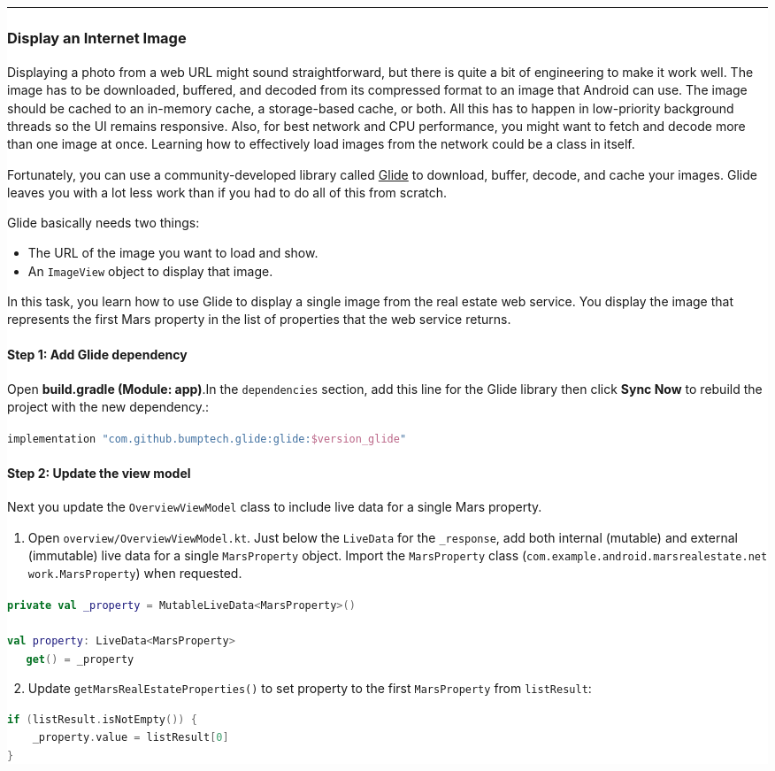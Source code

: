 
***

### Display an Internet Image

Displaying a photo from a web URL might sound straightforward, but there is quite a bit of engineering to make it work well. The image has to be downloaded, buffered, and decoded from its compressed format to an image that Android can use. The image should be cached to an in-memory cache, a storage-based cache, or both. All this has to happen in low-priority background threads so the UI remains responsive. Also, for best network and CPU performance, you might want to fetch and decode more than one image at once. Learning how to effectively load images from the network could be a class in itself.

Fortunately, you can use a community-developed library called [Glide](https://github.com/bumptech/glide) to download, buffer, decode, and cache your images. Glide leaves you with a lot less work than if you had to do all of this from scratch.

Glide basically needs two things:
* The URL of the image you want to load and show.
* An `ImageView` object to display that image.

In this task, you learn how to use Glide to display a single image from the real estate web service. You display the image that represents the first Mars property in the list of properties that the web service returns.

#### Step 1: Add Glide dependency

Open **build.gradle (Module: app)**.In the `dependencies` section, add this line for the Glide library then click **Sync Now** to rebuild the project with the new dependency.:

```kotlin
implementation "com.github.bumptech.glide:glide:$version_glide"
```

#### Step 2: Update the view model

Next you update the `OverviewViewModel` class to include live data for a single Mars property.

1. Open `overview/OverviewViewModel.kt`. Just below the `LiveData` for the `_response`, add both internal (mutable) and external (immutable) live data for a single `MarsProperty` object. Import the `MarsProperty` class (`com.example.android.marsrealestate.network.MarsProperty`) when requested.

```kotlin
private val _property = MutableLiveData<MarsProperty>()

val property: LiveData<MarsProperty>
   get() = _property
```

2. Update `getMarsRealEstateProperties()` to set property to the first `MarsProperty` from `listResult`:

```kotlin
if (listResult.isNotEmpty()) {
    _property.value = listResult[0]
}
```
